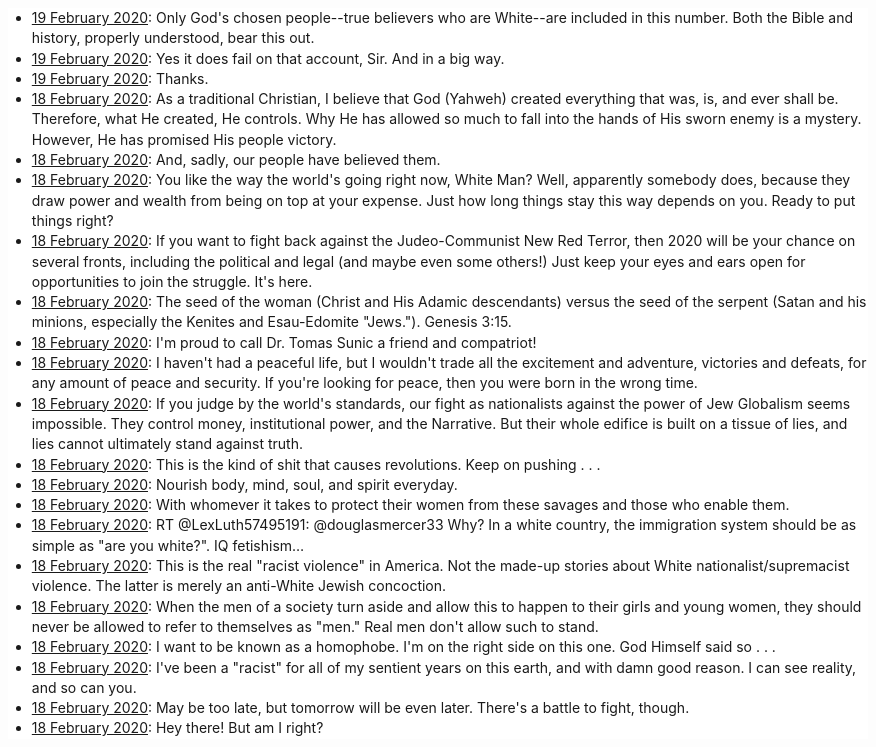 * [19 February 2020](https://web.archive.org/web/20200219013400/https://twitter.com/MM1951284/status/1229940868708212736): Only God's chosen people--true believers who are White--are included in this number. Both the Bible and history, properly understood, bear this out.
* [19 February 2020](https://web.archive.org/web/20200219013716/https://twitter.com/MM1951284/status/1229939984158908417): Yes it does fail on that account, Sir. And in a big way.
* [19 February 2020](https://web.archive.org/web/20200219010628/https://twitter.com/MM1951284/status/1229934906211524613): Thanks.
* [18 February 2020](https://web.archive.org/web/20200218231422/https://twitter.com/MM1951284/status/1229905432497487873): As a traditional Christian, I believe that God (Yahweh) created everything that was, is, and ever shall be. Therefore, what He created, He controls. Why He has allowed so much to fall into the hands of His sworn enemy is a mystery. However, He has promised His people victory.
* [18 February 2020](https://web.archive.org/web/20200218231310/https://twitter.com/MM1951284/status/1229903868848484354): And, sadly, our people have believed them.
* [18 February 2020](https://web.archive.org/web/20200218230545/https://twitter.com/MM1951284/status/1229903589172293632): You like the way the world's going right now, White Man? Well, apparently somebody does, because they draw power and wealth from being on top at your expense. Just how long things stay this way depends on you. Ready to put things right?
* [18 February 2020](https://web.archive.org/web/20200218225443/https://twitter.com/MM1951284/status/1229900692854312960): If you want to fight back against the Judeo-Communist New Red Terror, then 2020 will be your chance on several fronts, including the political and legal (and maybe even some others!) Just keep your eyes and ears open for opportunities to join the struggle. It's here.
* [18 February 2020](https://web.archive.org/web/20200218224631/https://twitter.com/MM1951284/status/1229899435431407619): The seed of the woman (Christ and His Adamic descendants) versus the seed of the serpent (Satan and his minions, especially the Kenites and Esau-Edomite "Jews."). Genesis 3:15.
* [18 February 2020](https://web.archive.org/web/20200218223419/https://twitter.com/MM1951284/status/1229896713856573440): I'm proud to call Dr. Tomas Sunic a friend and compatriot!
* [18 February 2020](https://web.archive.org/web/20200218221658/https://twitter.com/MM1951284/status/1229892591044395009): I haven't had a peaceful life, but I wouldn't trade all the excitement and adventure, victories and defeats, for any amount of peace and security. If you're looking for peace, then you were born in the wrong time.
* [18 February 2020](https://web.archive.org/web/20200218215122/https://twitter.com/MM1951284/status/1229882026314084354): If you judge by the world's standards, our fight as nationalists against the power of Jew Globalism seems impossible. They control money, institutional power, and the Narrative. But their whole edifice is built on a tissue of lies, and lies cannot ultimately stand against truth.
* [18 February 2020](https://web.archive.org/web/20200218192800/https://twitter.com/MM1951284/status/1229841050006671362): This is the kind of shit that causes revolutions. Keep on pushing . . .
* [18 February 2020](https://web.archive.org/web/20200218193701/https://twitter.com/MM1951284/status/1229840190996434951): Nourish body, mind, soul, and spirit everyday.
* [18 February 2020](https://web.archive.org/web/20200218183549/https://twitter.com/MM1951284/status/1229824867215781888): With whomever it takes to protect their women from these savages and those who enable them.
* [18 February 2020](https://web.archive.org/web/20200218175015/https://twitter.com/MM1951284/status/1229825469601767425): RT @LexLuth57495191: @douglasmercer33 Why? In a white country, the immigration system should be as simple as "are you white?". IQ fetishism…
* [18 February 2020](https://web.archive.org/web/20200218180708/https://twitter.com/MM1951284/status/1229825402568368128): This is the real "racist violence" in America. Not the made-up stories about White nationalist/supremacist violence. The latter is merely an anti-White Jewish concoction.
* [18 February 2020](https://web.archive.org/web/20200218183549/https://twitter.com/MM1951284/status/1229824867215781888): When the men of a society turn aside and allow this to happen to their girls and young women, they should never be allowed to refer to themselves as "men." Real men don't allow such to stand.
* [18 February 2020](https://web.archive.org/web/20200218032252/https://twitter.com/MM1951284/status/1229605733877993472): I want to be known as a homophobe. I'm on the right side on this one. God Himself said so . . .
* [18 February 2020](https://web.archive.org/web/20200218025301/https://twitter.com/MM1951284/status/1229596754720411648): I've been a "racist" for all of my sentient years on this earth, and with damn good reason. I can see reality, and so can you.
* [18 February 2020](https://web.archive.org/web/20200218030220/https://twitter.com/MM1951284/status/1229595652864139264): May be too late, but tomorrow will be even later. There's a battle to fight, though.
* [18 February 2020](https://web.archive.org/web/20200218030220/https://twitter.com/MM1951284/status/1229595652864139264): Hey there! But am I right?